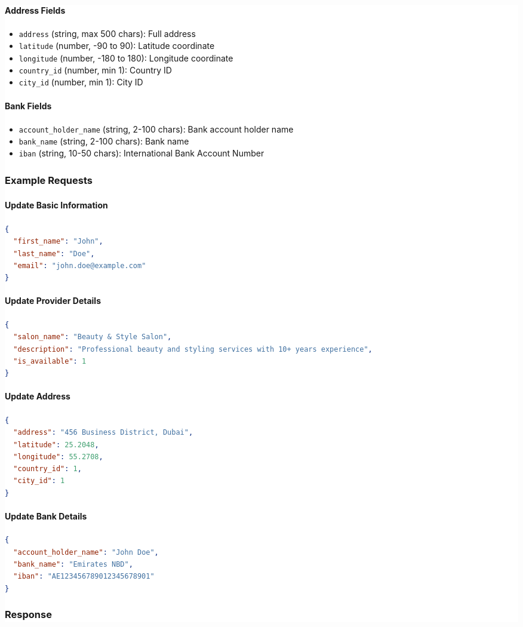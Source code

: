 #### Address Fields
- `address` (string, max 500 chars): Full address
- `latitude` (number, -90 to 90): Latitude coordinate
- `longitude` (number, -180 to 180): Longitude coordinate
- `country_id` (number, min 1): Country ID
- `city_id` (number, min 1): City ID

#### Bank Fields
- `account_holder_name` (string, 2-100 chars): Bank account holder name
- `bank_name` (string, 2-100 chars): Bank name
- `iban` (string, 10-50 chars): International Bank Account Number

### Example Requests

#### Update Basic Information
```json
{
  "first_name": "John",
  "last_name": "Doe",
  "email": "john.doe@example.com"
}
```

#### Update Provider Details
```json
{
  "salon_name": "Beauty & Style Salon",
  "description": "Professional beauty and styling services with 10+ years experience",
  "is_available": 1
}
```

#### Update Address
```json
{
  "address": "456 Business District, Dubai",
  "latitude": 25.2048,
  "longitude": 55.2708,
  "country_id": 1,
  "city_id": 1
}
```

#### Update Bank Details
```json
{
  "account_holder_name": "John Doe",
  "bank_name": "Emirates NBD",
  "iban": "AE123456789012345678901"
}
```

### Response
